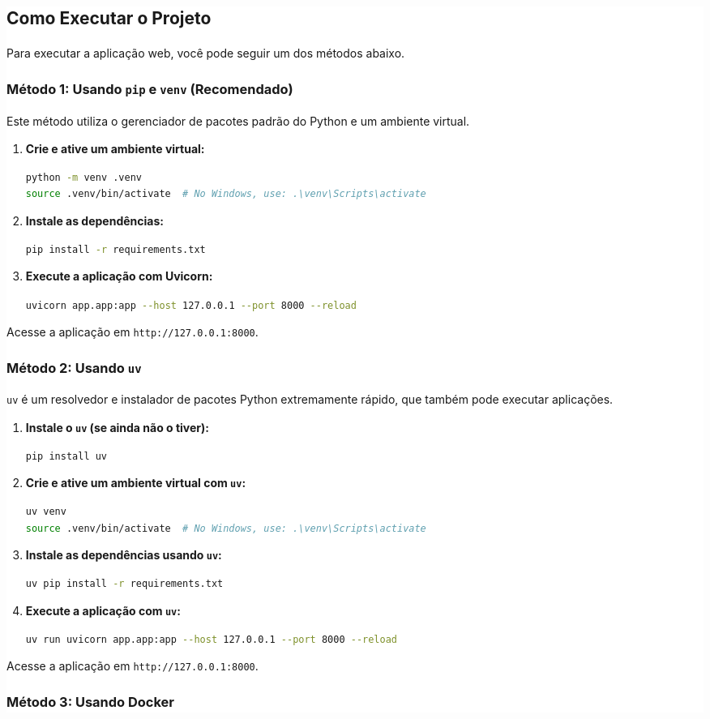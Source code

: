 
## Como Executar o Projeto

Para executar a aplicação web, você pode seguir um dos métodos abaixo.

### Método 1: Usando `pip` e `venv` (Recomendado)

Este método utiliza o gerenciador de pacotes padrão do Python e um ambiente virtual.

1.  **Crie e ative um ambiente virtual:**
    ```bash
    python -m venv .venv
    source .venv/bin/activate  # No Windows, use: .\venv\Scripts\activate
    ```

2.  **Instale as dependências:**
    ```bash
    pip install -r requirements.txt
    ```

3.  **Execute a aplicação com Uvicorn:**
    ```bash
    uvicorn app.app:app --host 127.0.0.1 --port 8000 --reload
    ```

Acesse a aplicação em `http://127.0.0.1:8000`.

### Método 2: Usando `uv`

`uv` é um resolvedor e instalador de pacotes Python extremamente rápido, que também pode executar aplicações.

1.  **Instale o `uv` (se ainda não o tiver):**
    ```bash
    pip install uv
    ```

2.  **Crie e ative um ambiente virtual com `uv`:**
    ```bash
    uv venv
    source .venv/bin/activate  # No Windows, use: .\venv\Scripts\activate
    ```

3.  **Instale as dependências usando `uv`:**
    ```bash
    uv pip install -r requirements.txt
    ```

4.  **Execute a aplicação com `uv`:**
    ```bash
    uv run uvicorn app.app:app --host 127.0.0.1 --port 8000 --reload
    ```

Acesse a aplicação em `http://127.0.0.1:8000`.

### Método 3: Usando Docker
